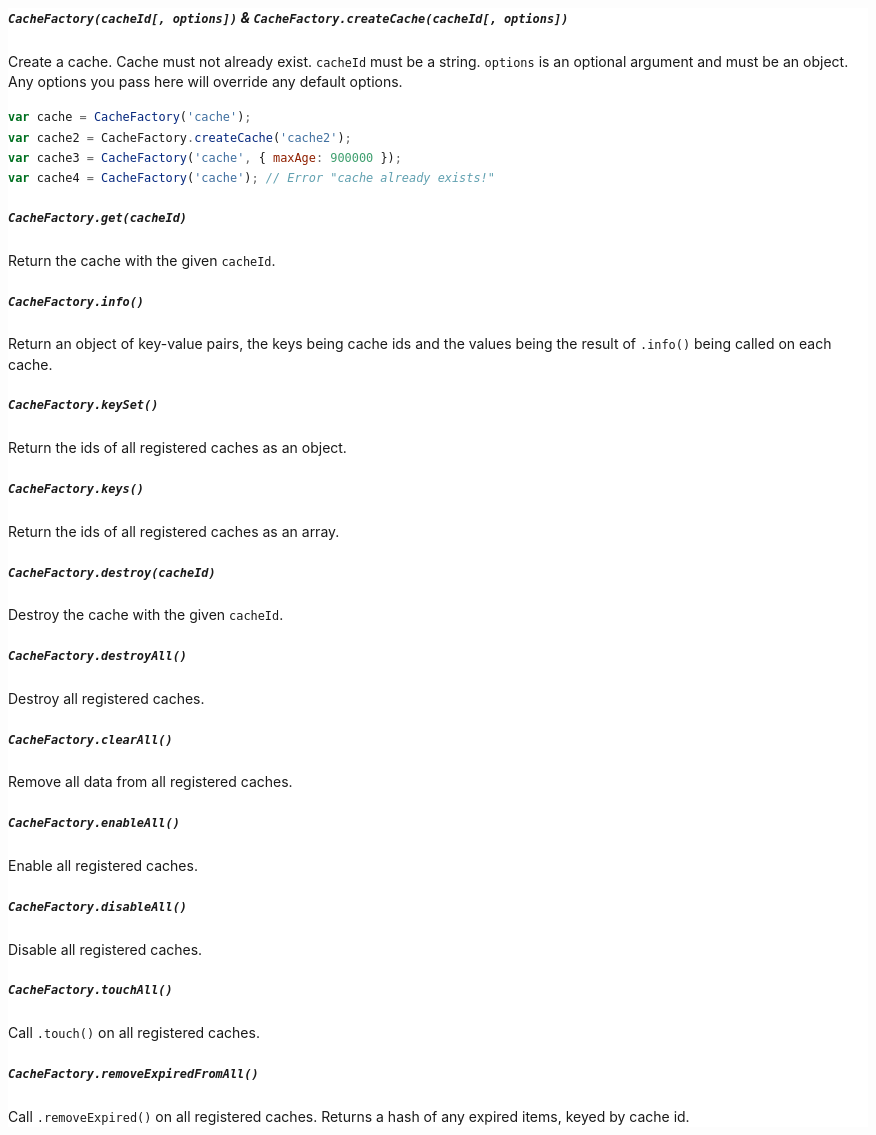 ##### `CacheFactory(cacheId[, options])` & `CacheFactory.createCache(cacheId[, options])`

Create a cache. Cache must not already exist. `cacheId` must be a string. `options` is an optional argument and must be an object. Any options you pass here will override any default options.

```js
var cache = CacheFactory('cache');
var cache2 = CacheFactory.createCache('cache2');
var cache3 = CacheFactory('cache', { maxAge: 900000 });
var cache4 = CacheFactory('cache'); // Error "cache already exists!"
```

##### `CacheFactory.get(cacheId)`

Return the cache with the given `cacheId`.

##### `CacheFactory.info()`

Return an object of key-value pairs, the keys being cache ids and the values being the result of `.info()` being called on each cache.

##### `CacheFactory.keySet()`

Return the ids of all registered caches as an object.

##### `CacheFactory.keys()`

Return the ids of all registered caches as an array.

##### `CacheFactory.destroy(cacheId)`

Destroy the cache with the given `cacheId`.

##### `CacheFactory.destroyAll()`

Destroy all registered caches.

##### `CacheFactory.clearAll()`

Remove all data from all registered caches.

##### `CacheFactory.enableAll()`

Enable all registered caches.

##### `CacheFactory.disableAll()`

Disable all registered caches.

##### `CacheFactory.touchAll()`

Call `.touch()` on all registered caches.

##### `CacheFactory.removeExpiredFromAll()`

Call `.removeExpired()` on all registered caches. Returns a hash of any expired items, keyed by cache id.
